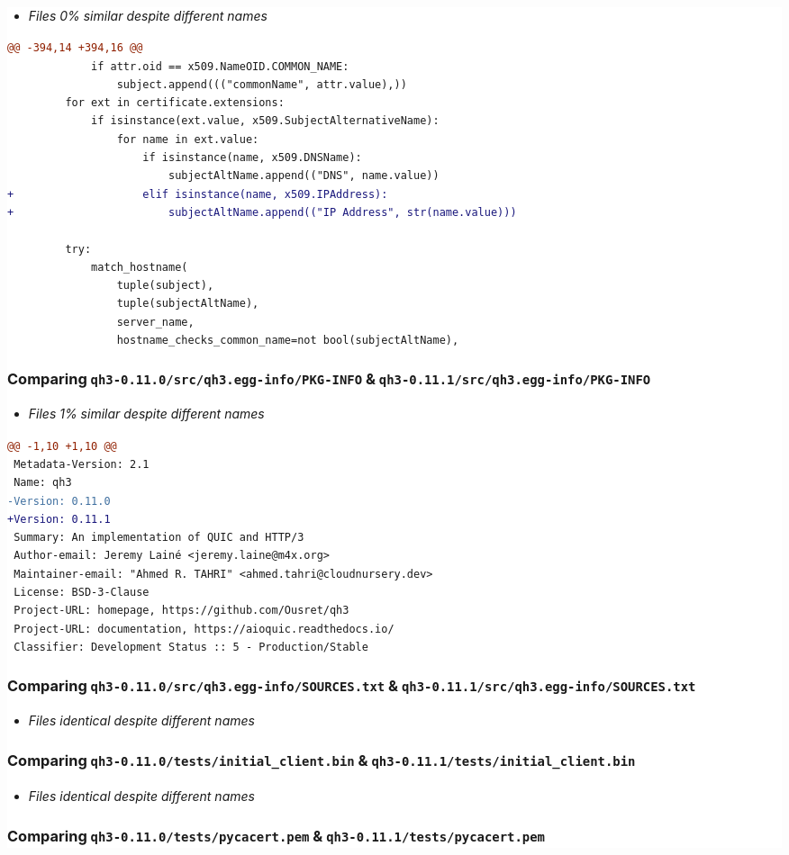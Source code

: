  * *Files 0% similar despite different names*

```diff
@@ -394,14 +394,16 @@
             if attr.oid == x509.NameOID.COMMON_NAME:
                 subject.append((("commonName", attr.value),))
         for ext in certificate.extensions:
             if isinstance(ext.value, x509.SubjectAlternativeName):
                 for name in ext.value:
                     if isinstance(name, x509.DNSName):
                         subjectAltName.append(("DNS", name.value))
+                    elif isinstance(name, x509.IPAddress):
+                        subjectAltName.append(("IP Address", str(name.value)))
 
         try:
             match_hostname(
                 tuple(subject),
                 tuple(subjectAltName),
                 server_name,
                 hostname_checks_common_name=not bool(subjectAltName),
```

### Comparing `qh3-0.11.0/src/qh3.egg-info/PKG-INFO` & `qh3-0.11.1/src/qh3.egg-info/PKG-INFO`

 * *Files 1% similar despite different names*

```diff
@@ -1,10 +1,10 @@
 Metadata-Version: 2.1
 Name: qh3
-Version: 0.11.0
+Version: 0.11.1
 Summary: An implementation of QUIC and HTTP/3
 Author-email: Jeremy Lainé <jeremy.laine@m4x.org>
 Maintainer-email: "Ahmed R. TAHRI" <ahmed.tahri@cloudnursery.dev>
 License: BSD-3-Clause
 Project-URL: homepage, https://github.com/Ousret/qh3
 Project-URL: documentation, https://aioquic.readthedocs.io/
 Classifier: Development Status :: 5 - Production/Stable
```

### Comparing `qh3-0.11.0/src/qh3.egg-info/SOURCES.txt` & `qh3-0.11.1/src/qh3.egg-info/SOURCES.txt`

 * *Files identical despite different names*

### Comparing `qh3-0.11.0/tests/initial_client.bin` & `qh3-0.11.1/tests/initial_client.bin`

 * *Files identical despite different names*

### Comparing `qh3-0.11.0/tests/pycacert.pem` & `qh3-0.11.1/tests/pycacert.pem`
